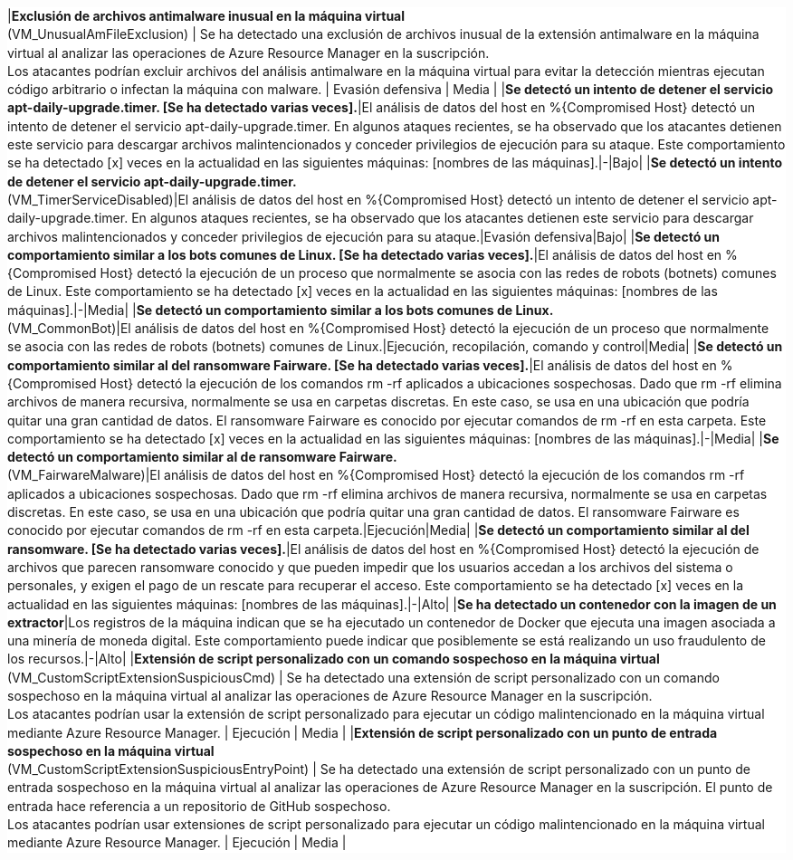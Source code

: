 |**Exclusión de archivos antimalware inusual en la máquina virtual**<br>(VM_UnusualAmFileExclusion)                                                                    | Se ha detectado una exclusión de archivos inusual de la extensión antimalware en la máquina virtual al analizar las operaciones de Azure Resource Manager en la suscripción.<br>Los atacantes podrían excluir archivos del análisis antimalware en la máquina virtual para evitar la detección mientras ejecutan código arbitrario o infectan la máquina con malware.                                                                                              | Evasión defensiva                       | Media   |
|**Se detectó un intento de detener el servicio apt-daily-upgrade.timer. [Se ha detectado varias veces].**|El análisis de datos del host en %{Compromised Host} detectó un intento de detener el servicio apt-daily-upgrade.timer. En algunos ataques recientes, se ha observado que los atacantes detienen este servicio para descargar archivos malintencionados y conceder privilegios de ejecución para su ataque. Este comportamiento se ha detectado [x] veces en la actualidad en las siguientes máquinas: [nombres de las máquinas].|-|Bajo|
|**Se detectó un intento de detener el servicio apt-daily-upgrade.timer.**<br>(VM_TimerServiceDisabled)|El análisis de datos del host en %{Compromised Host} detectó un intento de detener el servicio apt-daily-upgrade.timer. En algunos ataques recientes, se ha observado que los atacantes detienen este servicio para descargar archivos malintencionados y conceder privilegios de ejecución para su ataque.|Evasión defensiva|Bajo|
|**Se detectó un comportamiento similar a los bots comunes de Linux. [Se ha detectado varias veces].**|El análisis de datos del host en %{Compromised Host} detectó la ejecución de un proceso que normalmente se asocia con las redes de robots (botnets) comunes de Linux. Este comportamiento se ha detectado [x] veces en la actualidad en las siguientes máquinas: [nombres de las máquinas].|-|Media|
|**Se detectó un comportamiento similar a los bots comunes de Linux.**<br>(VM_CommonBot)|El análisis de datos del host en %{Compromised Host} detectó la ejecución de un proceso que normalmente se asocia con las redes de robots (botnets) comunes de Linux.|Ejecución, recopilación, comando y control|Media|
|**Se detectó un comportamiento similar al del ransomware Fairware. [Se ha detectado varias veces].**|El análisis de datos del host en %{Compromised Host} detectó la ejecución de los comandos rm -rf aplicados a ubicaciones sospechosas. Dado que rm -rf elimina archivos de manera recursiva, normalmente se usa en carpetas discretas. En este caso, se usa en una ubicación que podría quitar una gran cantidad de datos. El ransomware Fairware es conocido por ejecutar comandos de rm -rf en esta carpeta. Este comportamiento se ha detectado [x] veces en la actualidad en las siguientes máquinas: [nombres de las máquinas].|-|Media|
|**Se detectó un comportamiento similar al de ransomware Fairware.**<br>(VM_FairwareMalware)|El análisis de datos del host en %{Compromised Host} detectó la ejecución de los comandos rm -rf aplicados a ubicaciones sospechosas. Dado que rm -rf elimina archivos de manera recursiva, normalmente se usa en carpetas discretas. En este caso, se usa en una ubicación que podría quitar una gran cantidad de datos. El ransomware Fairware es conocido por ejecutar comandos de rm -rf en esta carpeta.|Ejecución|Media|
|**Se detectó un comportamiento similar al del ransomware. [Se ha detectado varias veces].**|El análisis de datos del host en %{Compromised Host} detectó la ejecución de archivos que parecen ransomware conocido y que pueden impedir que los usuarios accedan a los archivos del sistema o personales, y exigen el pago de un rescate para recuperar el acceso. Este comportamiento se ha detectado [x] veces en la actualidad en las siguientes máquinas: [nombres de las máquinas].|-|Alto|
|**Se ha detectado un contenedor con la imagen de un extractor**|Los registros de la máquina indican que se ha ejecutado un contenedor de Docker que ejecuta una imagen asociada a una minería de moneda digital. Este comportamiento puede indicar que posiblemente se está realizando un uso fraudulento de los recursos.|-|Alto|
|**Extensión de script personalizado con un comando sospechoso en la máquina virtual**<br>(VM_CustomScriptExtensionSuspiciousCmd)                                           | Se ha detectado una extensión de script personalizado con un comando sospechoso en la máquina virtual al analizar las operaciones de Azure Resource Manager en la suscripción.<br>Los atacantes podrían usar la extensión de script personalizado para ejecutar un código malintencionado en la máquina virtual mediante Azure Resource Manager.                                                                                                                                           | Ejecución                             | Media   |
|**Extensión de script personalizado con un punto de entrada sospechoso en la máquina virtual**<br>(VM_CustomScriptExtensionSuspiciousEntryPoint)                                | Se ha detectado una extensión de script personalizado con un punto de entrada sospechoso en la máquina virtual al analizar las operaciones de Azure Resource Manager en la suscripción. El punto de entrada hace referencia a un repositorio de GitHub sospechoso.<br>Los atacantes podrían usar extensiones de script personalizado para ejecutar un código malintencionado en la máquina virtual mediante Azure Resource Manager.                                                                           | Ejecución                             | Media   |